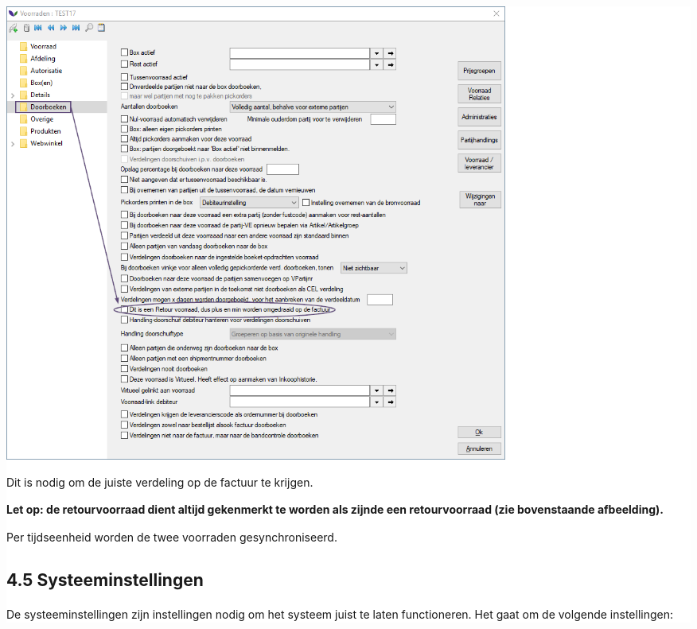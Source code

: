 <img src=".Basishandleiding Floriline.docx\media\image15.png" style="width:6.53194in;height:5.93403in" />

Dit is nodig om de juiste verdeling op de factuur te krijgen.

**Let op: de retourvoorraad dient altijd gekenmerkt te worden als zijnde
een retourvoorraad (zie bovenstaande afbeelding).**

Per tijdseenheid worden de twee voorraden gesynchroniseerd.

## 4.5 Systeeminstellingen

De systeeminstellingen zijn instellingen nodig om het systeem juist te
laten functioneren. Het gaat om de volgende instellingen:
